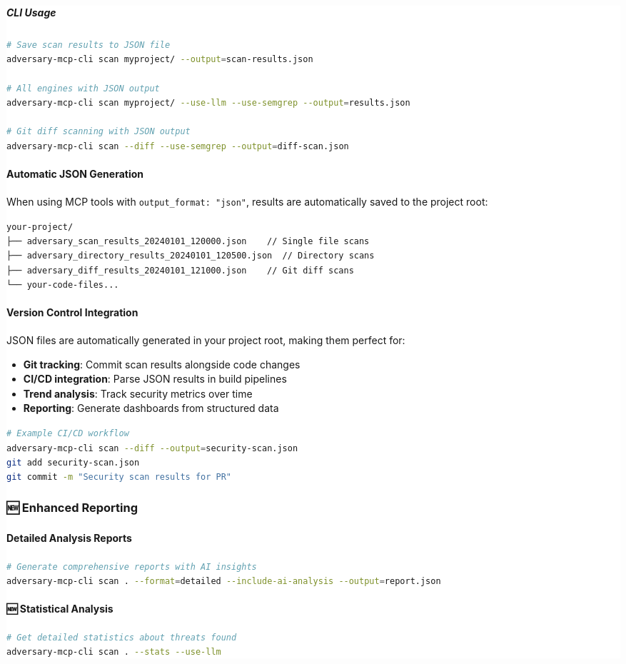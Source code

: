 ##### **CLI Usage**
```bash
# Save scan results to JSON file
adversary-mcp-cli scan myproject/ --output=scan-results.json

# All engines with JSON output
adversary-mcp-cli scan myproject/ --use-llm --use-semgrep --output=results.json

# Git diff scanning with JSON output
adversary-mcp-cli scan --diff --use-semgrep --output=diff-scan.json
```

#### **Automatic JSON Generation**

When using MCP tools with `output_format: "json"`, results are automatically saved to the project root:

```
your-project/
├── adversary_scan_results_20240101_120000.json    // Single file scans
├── adversary_directory_results_20240101_120500.json  // Directory scans  
├── adversary_diff_results_20240101_121000.json    // Git diff scans
└── your-code-files...
```

#### **Version Control Integration**

JSON files are automatically generated in your project root, making them perfect for:

- **Git tracking**: Commit scan results alongside code changes
- **CI/CD integration**: Parse JSON results in build pipelines
- **Trend analysis**: Track security metrics over time
- **Reporting**: Generate dashboards from structured data

```bash
# Example CI/CD workflow
adversary-mcp-cli scan --diff --output=security-scan.json
git add security-scan.json
git commit -m "Security scan results for PR"
```

### **🆕 Enhanced Reporting**

#### **Detailed Analysis Reports**
```bash
# Generate comprehensive reports with AI insights
adversary-mcp-cli scan . --format=detailed --include-ai-analysis --output=report.json
```

#### **🆕 Statistical Analysis**
```bash
# Get detailed statistics about threats found
adversary-mcp-cli scan . --stats --use-llm
```
